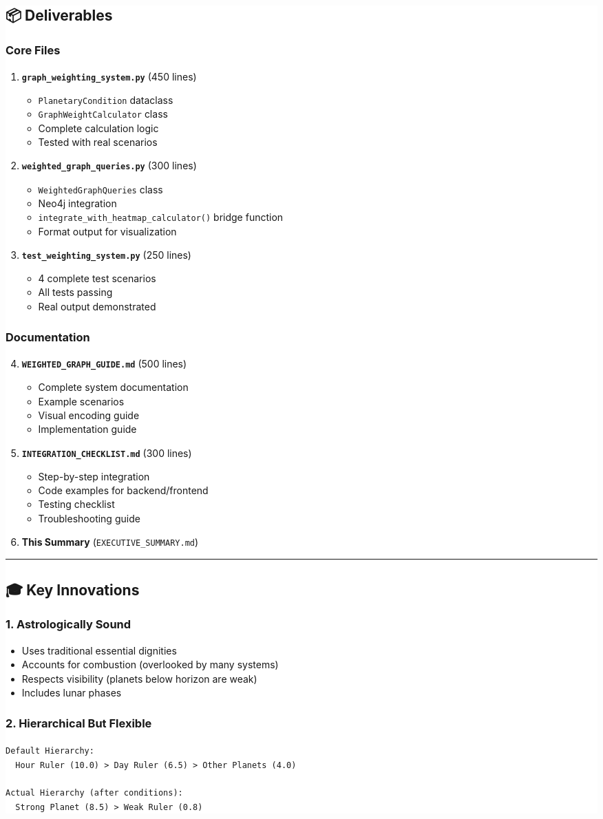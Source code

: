 
## 📦 Deliverables

### Core Files
1. **`graph_weighting_system.py`** (450 lines)
   - `PlanetaryCondition` dataclass
   - `GraphWeightCalculator` class
   - Complete calculation logic
   - Tested with real scenarios

2. **`weighted_graph_queries.py`** (300 lines)
   - `WeightedGraphQueries` class
   - Neo4j integration
   - `integrate_with_heatmap_calculator()` bridge function
   - Format output for visualization

3. **`test_weighting_system.py`** (250 lines)
   - 4 complete test scenarios
   - All tests passing
   - Real output demonstrated

### Documentation
4. **`WEIGHTED_GRAPH_GUIDE.md`** (500 lines)
   - Complete system documentation
   - Example scenarios
   - Visual encoding guide
   - Implementation guide

5. **`INTEGRATION_CHECKLIST.md`** (300 lines)
   - Step-by-step integration
   - Code examples for backend/frontend
   - Testing checklist
   - Troubleshooting guide

6. **This Summary** (`EXECUTIVE_SUMMARY.md`)

---

## 🎓 Key Innovations

### 1. **Astrologically Sound**
- Uses traditional essential dignities
- Accounts for combustion (overlooked by many systems)
- Respects visibility (planets below horizon are weak)
- Includes lunar phases

### 2. **Hierarchical But Flexible**
```
Default Hierarchy:
  Hour Ruler (10.0) > Day Ruler (6.5) > Other Planets (4.0)

Actual Hierarchy (after conditions):
  Strong Planet (8.5) > Weak Ruler (0.8)
```
